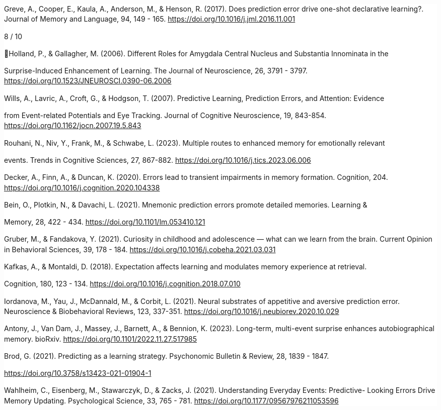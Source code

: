 Greve, A., Cooper, E., Kaula, A., Anderson, M., & Henson, R. (2017). Does prediction error drive one-shot
declarative learning?. Journal of Memory and Language, 94, 149 - 165. https://doi.org/10.1016/j.jml.2016.11.001

8 / 10

Holland, P., & Gallagher, M. (2006). Different Roles for Amygdala Central Nucleus and Substantia Innominata in the

Surprise-Induced Enhancement of Learning. The Journal of Neuroscience, 26, 3791 - 3797.
https://doi.org/10.1523/JNEUROSCI.0390-06.2006

Wills, A., Lavric, A., Croft, G., & Hodgson, T. (2007). Predictive Learning, Prediction Errors, and Attention: Evidence

from Event-related Potentials and Eye Tracking. Journal of Cognitive Neuroscience, 19, 843-854.
https://doi.org/10.1162/jocn.2007.19.5.843

Rouhani, N., Niv, Y., Frank, M., & Schwabe, L. (2023). Multiple routes to enhanced memory for emotionally relevant

events. Trends in Cognitive Sciences, 27, 867-882. https://doi.org/10.1016/j.tics.2023.06.006

Decker, A., Finn, A., & Duncan, K. (2020). Errors lead to transient impairments in memory formation. Cognition,
204. https://doi.org/10.1016/j.cognition.2020.104338

Bein, O., Plotkin, N., & Davachi, L. (2021). Mnemonic prediction errors promote detailed memories. Learning &

Memory, 28, 422 - 434. https://doi.org/10.1101/lm.053410.121

Gruber, M., & Fandakova, Y. (2021). Curiosity in childhood and adolescence — what can we learn from the brain.
Current Opinion in Behavioral Sciences, 39, 178 - 184. https://doi.org/10.1016/j.cobeha.2021.03.031

Kafkas, A., & Montaldi, D. (2018). Expectation affects learning and modulates memory experience at retrieval.

Cognition, 180, 123 - 134. https://doi.org/10.1016/j.cognition.2018.07.010

Iordanova, M., Yau, J., McDannald, M., & Corbit, L. (2021). Neural substrates of appetitive and aversive prediction
error. Neuroscience & Biobehavioral Reviews, 123, 337-351. https://doi.org/10.1016/j.neubiorev.2020.10.029

Antony, J., Van Dam, J., Massey, J., Barnett, A., & Bennion, K. (2023). Long-term, multi-event surprise enhances
autobiographical memory. bioRxiv. https://doi.org/10.1101/2022.11.27.517985

Brod, G. (2021). Predicting as a learning strategy. Psychonomic Bulletin & Review, 28, 1839 - 1847.

https://doi.org/10.3758/s13423-021-01904-1

Wahlheim, C., Eisenberg, M., Stawarczyk, D., & Zacks, J. (2021). Understanding Everyday Events: Predictive-
Looking Errors Drive Memory Updating. Psychological Science, 33, 765 - 781.
https://doi.org/10.1177/09567976211053596
